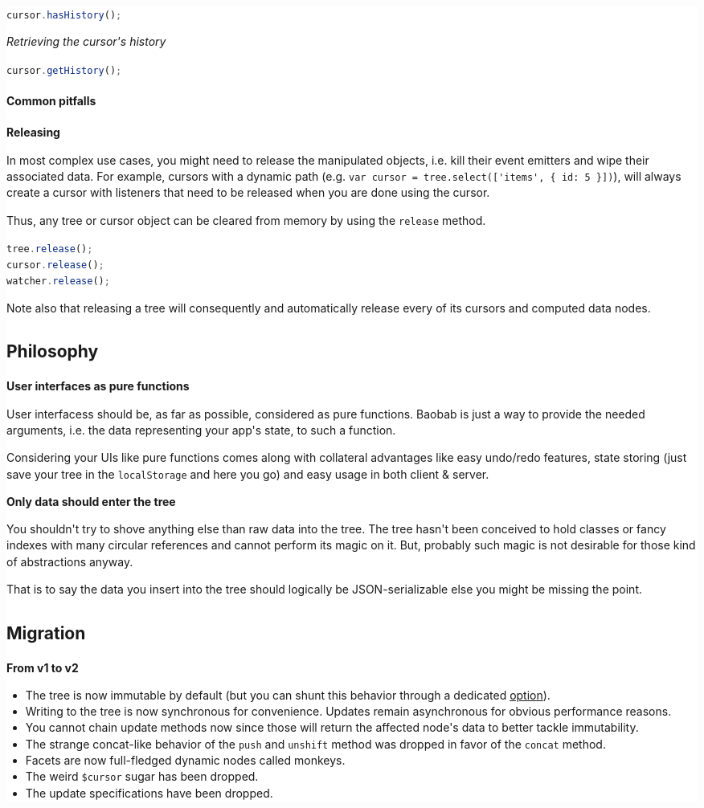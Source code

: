 ```js
cursor.hasHistory();
```

*Retrieving the cursor's history*

```js
cursor.getHistory();
```

#### Common pitfalls

**Releasing**

In most complex use cases, you might need to release the manipulated objects,
i.e. kill their event emitters and wipe their associated data. For example,
cursors with a dynamic path (e.g. `var cursor = tree.select(['items', { id: 5 }])`), will
always create a cursor with listeners that need to be released when you are done
using the cursor.

Thus, any tree or cursor object can be cleared from memory by using the `release` method.

```js
tree.release();
cursor.release();
watcher.release();
```

Note also that releasing a tree will consequently and automatically release every of its cursors and computed data nodes.

## Philosophy

**User interfaces as pure functions**

User interfacess should be, as far as possible, considered as pure functions. Baobab is just a way to provide the needed arguments, i.e. the data representing your app's state, to such a function.

Considering your UIs like pure functions comes along with collateral advantages like easy undo/redo features, state storing (just save your tree in the `localStorage` and here you go) and easy usage in both client & server.

**Only data should enter the tree**

You shouldn't try to shove anything else than raw data into the tree. The tree hasn't been conceived to hold classes or fancy indexes with many circular references and cannot perform its magic on it. But, probably such magic is not desirable for those kind of abstractions anyway.

That is to say the data you insert into the tree should logically be JSON-serializable else you might be missing the point.

## Migration

**From v1 to v2**

* The tree is now immutable by default (but you can shunt this behavior through a dedicated [option](#options)).
* Writing to the tree is now synchronous for convenience. Updates remain asynchronous for obvious performance reasons.
* You cannot chain update methods now since those will return the affected node's data to better tackle immutability.
* The strange concat-like behavior of the `push` and `unshift` method was dropped in favor of the `concat` method.
* Facets are now full-fledged dynamic nodes called monkeys.
* The weird `$cursor` sugar has been dropped.
* The update specifications have been dropped.
